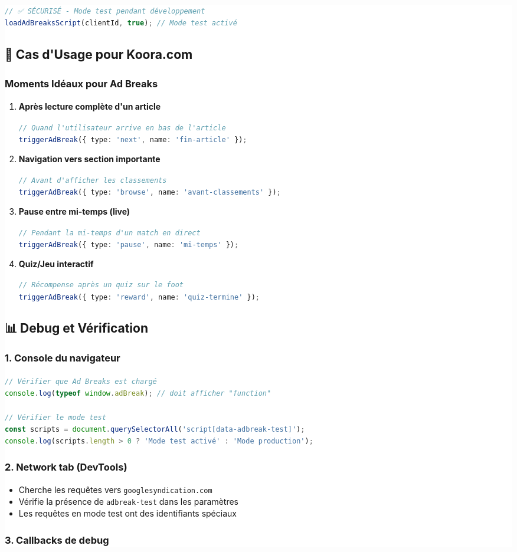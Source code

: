 ```typescript
// ✅ SÉCURISÉ - Mode test pendant développement
loadAdBreaksScript(clientId, true); // Mode test activé
```

## 🎯 Cas d'Usage pour Koora.com

### Moments Idéaux pour Ad Breaks

1. **Après lecture complète d'un article**
   ```typescript
   // Quand l'utilisateur arrive en bas de l'article
   triggerAdBreak({ type: 'next', name: 'fin-article' });
   ```

2. **Navigation vers section importante**
   ```typescript
   // Avant d'afficher les classements
   triggerAdBreak({ type: 'browse', name: 'avant-classements' });
   ```

3. **Pause entre mi-temps (live)**
   ```typescript
   // Pendant la mi-temps d'un match en direct
   triggerAdBreak({ type: 'pause', name: 'mi-temps' });
   ```

4. **Quiz/Jeu interactif**
   ```typescript
   // Récompense après un quiz sur le foot
   triggerAdBreak({ type: 'reward', name: 'quiz-termine' });
   ```

## 📊 Debug et Vérification

### 1. Console du navigateur

```javascript
// Vérifier que Ad Breaks est chargé
console.log(typeof window.adBreak); // doit afficher "function"

// Vérifier le mode test
const scripts = document.querySelectorAll('script[data-adbreak-test]');
console.log(scripts.length > 0 ? 'Mode test activé' : 'Mode production');
```

### 2. Network tab (DevTools)

- Cherche les requêtes vers `googlesyndication.com`
- Vérifie la présence de `adbreak-test` dans les paramètres
- Les requêtes en mode test ont des identifiants spéciaux

### 3. Callbacks de debug
